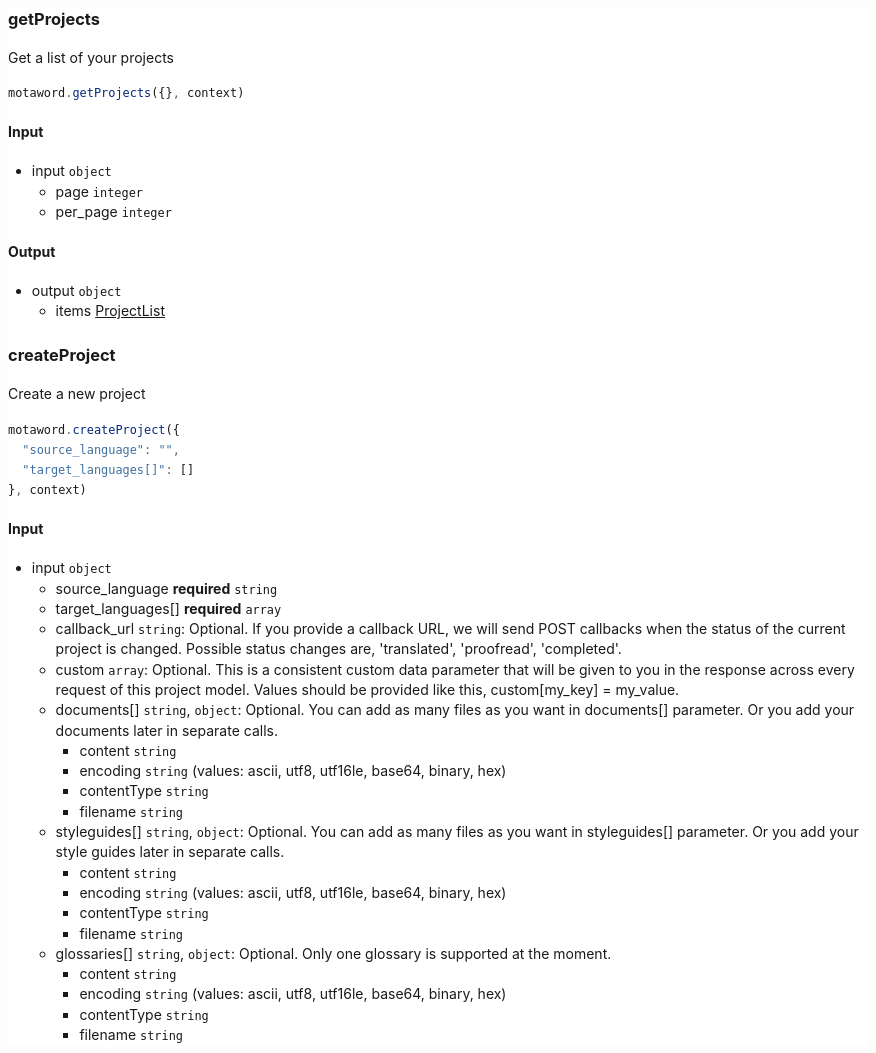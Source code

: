 ### getProjects
Get a list of your projects


```js
motaword.getProjects({}, context)
```

#### Input
* input `object`
  * page `integer`
  * per_page `integer`

#### Output
* output `object`
  * items [ProjectList](#projectlist)

### createProject
Create a new project


```js
motaword.createProject({
  "source_language": "",
  "target_languages[]": []
}, context)
```

#### Input
* input `object`
  * source_language **required** `string`
  * target_languages[] **required** `array`
  * callback_url `string`: Optional. If you provide a callback URL, we will send POST callbacks when the status of the current project is changed. Possible status changes are, 'translated', 'proofread', 'completed'.
  * custom `array`: Optional. This is a consistent custom data parameter that will be given to you in the response across every request of this project model. Values should be provided like this, custom[my_key] = my_value.
  * documents[] `string`, `object`: Optional. You can add as many files as you want in documents[] parameter. Or you add your documents later in separate calls.
    * content `string`
    * encoding `string` (values: ascii, utf8, utf16le, base64, binary, hex)
    * contentType `string`
    * filename `string`
  * styleguides[] `string`, `object`: Optional. You can add as many files as you want in styleguides[] parameter. Or you add your style guides later in separate calls.
    * content `string`
    * encoding `string` (values: ascii, utf8, utf16le, base64, binary, hex)
    * contentType `string`
    * filename `string`
  * glossaries[] `string`, `object`: Optional. Only one glossary is supported at the moment.
    * content `string`
    * encoding `string` (values: ascii, utf8, utf16le, base64, binary, hex)
    * contentType `string`
    * filename `string`
